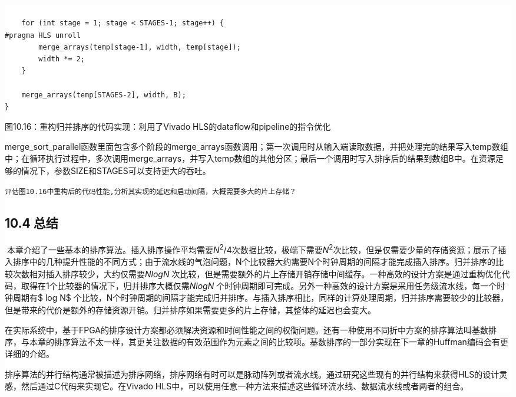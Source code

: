```

	for (int stage = 1; stage < STAGES-1; stage++) {
#pragma HLS unroll
		merge_arrays(temp[stage-1], width, temp[stage]);
		width *= 2;
	}

	merge_arrays(temp[STAGES-2], width, B);
}
```

图10.16：重构归并排序的代码实现：利用了Vivado HLS的dataflow和pipeline的指令优化

​	merge_sort_parallel函数里面包含多个阶段的merge_arrays函数调用；第一次调用时从输入端读取数据，并把处理完的结果写入temp数组中；在循环执行过程中，多次调用merge_arrays，并写入temp数组的其他分区；最后一个调用时写入排序后的结果到数组B中。在资源足够的情况下，参数SIZE和STAGES可以支持更大的吞吐。

```
评估图10.16中重构后的代码性能,分析其实现的延迟和启动间隔，大概需要多大的片上存储？
```

## 10.4 总结

​	本章介绍了一些基本的排序算法。插入排序操作平均需要$N^2/4$次数据比较，极端下需要$N^2$次比较，但是仅需要少量的存储资源；展示了插入排序中的几种提升性能的不同方式；由于流水线的气泡问题，N个比较器大约需要N个时钟周期的间隔才能完成插入排序。归并排序的比较次数相对插入排序较少，大约仅需要$N log N$ 次比较，但是需要额外的片上存储开销存储中间缓存。一种高效的设计方案是通过重构优化代码，取得在1个比较器的情况下，归并排序大概仅需$N log N$ 个时钟周期即可完成。另外一种高效的设计方案是采用任务级流水线，每一个时钟周期有$ log N$ 个比较，N个时钟周期的间隔才能完成归并排序。与插入排序相比，同样的计算处理周期，归并排序需要较少的比较器，但是带来的代价是额外的存储资源开销。归并排序如果需要更多的片上存储，其整体的延迟也会变大。

​	在实际系统中，基于FPGA的排序设计方案都必须解决资源和时间性能之间的权衡问题。还有一种使用不同折中方案的排序算法叫基数排序，与本章的排序算法不太一样，其更关注数据的有效范围作为元素之间的比较项。基数排序的一部分实现在下一章的Huffman编码会有更详细的介绍。

​	排序算法的并行结构通常被描述为排序网络，排序网络有时可以是脉动阵列或者流水线。通过研究这些现有的并行结构来获得HLS的设计灵感，然后通过C代码来实现它。在Vivado HLS中，可以使用任意一种方法来描述这些循环流水线、数据流水线或者两者的组合。